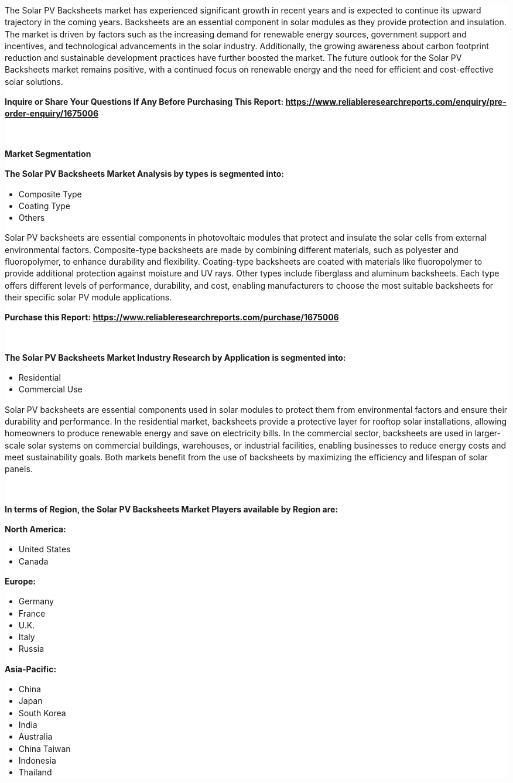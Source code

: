 <p><p>The Solar PV Backsheets market has experienced significant growth in recent years and is expected to continue its upward trajectory in the coming years. Backsheets are an essential component in solar modules as they provide protection and insulation. The market is driven by factors such as the increasing demand for renewable energy sources, government support and incentives, and technological advancements in the solar industry. Additionally, the growing awareness about carbon footprint reduction and sustainable development practices have further boosted the market. The future outlook for the Solar PV Backsheets market remains positive, with a continued focus on renewable energy and the need for efficient and cost-effective solar solutions.</p></p>
<p><strong>Inquire or Share Your Questions If Any Before Purchasing This Report: <a href="https://www.reliableresearchreports.com/enquiry/pre-order-enquiry/1675006">https://www.reliableresearchreports.com/enquiry/pre-order-enquiry/1675006</a></strong></p>
<p>&nbsp;</p>
<p><strong>Market Segmentation</strong></p>
<p><strong>The Solar PV Backsheets Market Analysis by types is segmented into:</strong></p>
<p><ul><li>Composite Type</li><li>Coating Type</li><li>Others</li></ul></p>
<p><p>Solar PV backsheets are essential components in photovoltaic modules that protect and insulate the solar cells from external environmental factors. Composite-type backsheets are made by combining different materials, such as polyester and fluoropolymer, to enhance durability and flexibility. Coating-type backsheets are coated with materials like fluoropolymer to provide additional protection against moisture and UV rays. Other types include fiberglass and aluminum backsheets. Each type offers different levels of performance, durability, and cost, enabling manufacturers to choose the most suitable backsheets for their specific solar PV module applications.</p></p>
<p><strong>Purchase this Report:&nbsp;<a href="https://www.reliableresearchreports.com/purchase/1675006">https://www.reliableresearchreports.com/purchase/1675006</a></strong></p>
<p>&nbsp;</p>
<p><strong>The Solar PV Backsheets Market Industry Research by Application is segmented into:</strong></p>
<p><ul><li>Residential</li><li>Commercial Use</li></ul></p>
<p><p>Solar PV backsheets are essential components used in solar modules to protect them from environmental factors and ensure their durability and performance. In the residential market, backsheets provide a protective layer for rooftop solar installations, allowing homeowners to produce renewable energy and save on electricity bills. In the commercial sector, backsheets are used in larger-scale solar systems on commercial buildings, warehouses, or industrial facilities, enabling businesses to reduce energy costs and meet sustainability goals. Both markets benefit from the use of backsheets by maximizing the efficiency and lifespan of solar panels.</p></p>
<p>&nbsp;</p>
<p><strong>In terms of Region, the Solar PV Backsheets Market Players available by Region are:</strong></p>
<p>
    <p> <strong> North America: </strong>
        <ul>
            <li>United States</li>
            <li>Canada</li>
        </ul>
        </p> 
    <p> <strong> Europe: </strong>
        <ul>
            <li>Germany</li>
            <li>France</li>
            <li>U.K.</li>
            <li>Italy</li>
            <li>Russia</li>
        </ul>
        </p> 
    <p> <strong> Asia-Pacific: </strong>
        <ul>
            <li>China</li>
            <li>Japan</li>
            <li>South Korea</li>
            <li>India</li>
            <li>Australia</li>
            <li>China Taiwan</li>
            <li>Indonesia</li>
            <li>Thailand</li>